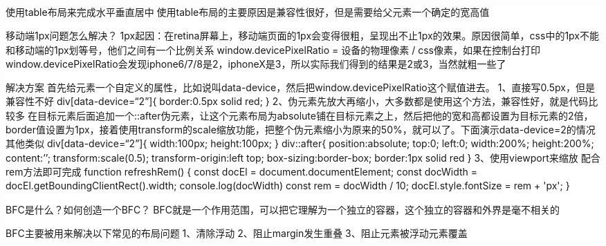 使用table布局来完成水平垂直居中
使用table布局的主要原因是兼容性很好，但是需要给父元素一个确定的宽高值

移动端1px问题怎么解决？
1px起因：在retina屏幕上，移动端页面的1px会变得很粗，呈现出不止1px的效果。原因很简单，css中的1px不能和移动端的1px划等号，他们之间有一个比例关系
window.devicePixelRatio = 设备的物理像素 / css像素，如果在控制台打印window.devicePixelRatio会发现iphone6/7/8是2，iphoneX是3，所以实际我们得到的结果是2或3，当然就粗一些了

解决方案
首先给元素一个自定义的属性，比如说叫data-device，然后把window.devicePixelRatio这个赋值进去。
1、直接写0.5px，但是兼容性不好
div[data-device=“2”]{
border:0.5px solid red;
}
2、伪元素先放大再缩小，大多数都是使用这个方法，兼容性好，就是代码比较多
在目标元素后面追加一个::after伪元素，让这个元素布局为absolute铺在目标元素之上，然后把他的宽和高都设置为目标元素的2倍，border值设置为1px，接着使用transform的scale缩放功能，把整个伪元素缩小为原来的50%，就可以了。下面演示data-device=2的情况  其他类似
div[data-device=“2”]{
width:100px;
height:100px;
}
div::after{
position:absolute;
top:0;
left:0;
width:200%;
height:200%;
content:’’;
transform:scale(0.5);
transform-origin:left top;
box-sizing:border-box;
border:1px solid red
}
3、使用viewport来缩放
<meta name="viewport" content="initial-scale=0.5, maximum-scale=0.5, minimum-scale=0.5, user-scalable=no">
配合rem方法即可完成
function refreshRem() {
            const docEl = document.documentElement;
            const docWidth = docEl.getBoundingClientRect().width;
            console.log(docWidth)
            const rem = docWidth / 10;
            docEl.style.fontSize = rem + 'px';
        }

BFC是什么？如何创造一个BFC？
BFC就是一个作用范围，可以把它理解为一个独立的容器，这个独立的容器和外界是毫不相关的

BFC主要被用来解决以下常见的布局问题
1、清除浮动
2、阻止margin发生重叠
3、阻止元素被浮动元素覆盖
